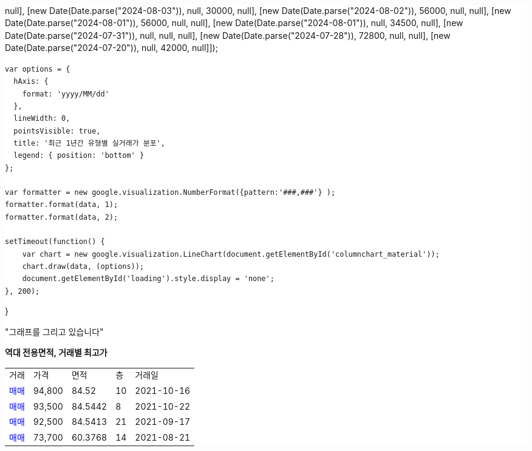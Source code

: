 null], [new Date(Date.parse("2024-08-03")), null, 30000, null], [new Date(Date.parse("2024-08-02")), 56000, null, null], [new Date(Date.parse("2024-08-01")), 56000, null, null], [new Date(Date.parse("2024-08-01")), null, 34500, null], [new Date(Date.parse("2024-07-31")), null, null, null], [new Date(Date.parse("2024-07-28")), 72800, null, null], [new Date(Date.parse("2024-07-20")), null, 42000, null]]);

    var options = {
      hAxis: {
        format: 'yyyy/MM/dd'
      },    
      lineWidth: 0,
      pointsVisible: true,    
      title: '최근 1년간 유형별 실거래가 분포',
      legend: { position: 'bottom' }
    };

    var formatter = new google.visualization.NumberFormat({pattern:'###,###'} );
    formatter.format(data, 1);
    formatter.format(data, 2);
    
    setTimeout(function() {
        var chart = new google.visualization.LineChart(document.getElementById('columnchart_material'));
        chart.draw(data, (options));
        document.getElementById('loading').style.display = 'none';
    }, 200);
  }
</script>


<div id="loading" style="z-index:20; display: block; margin-left: 0px">"그래프를 그리고 있습니다"</div>
<div id="columnchart_material" style="width: 95%; margin-left: 0px; display: block"></div>

<b>역대 전용면적, 거래별 최고가</b>
<table class="sortable">
    <tr>
      <td>거래</td>
      <td>가격</td>
      <td>면적</td>
      <td>층</td>
      <td>거래일</td>
    </tr>
        <tr>
          <td><a style="color: blue">매매</a></td>
          <td>94,800</td>
          <td>84.52</td>
          <td>10</td>
          <td>2021-10-16</td>
        </tr>            <tr>
          <td><a style="color: blue">매매</a></td>
          <td>93,500</td>
          <td>84.5442</td>
          <td>8</td>
          <td>2021-10-22</td>
        </tr>            <tr>
          <td><a style="color: blue">매매</a></td>
          <td>92,500</td>
          <td>84.5413</td>
          <td>21</td>
          <td>2021-09-17</td>
        </tr>            <tr>
          <td><a style="color: blue">매매</a></td>
          <td>73,700</td>
          <td>60.3768</td>
          <td>14</td>
          <td>2021-08-21</td>
        </tr>            <tr>